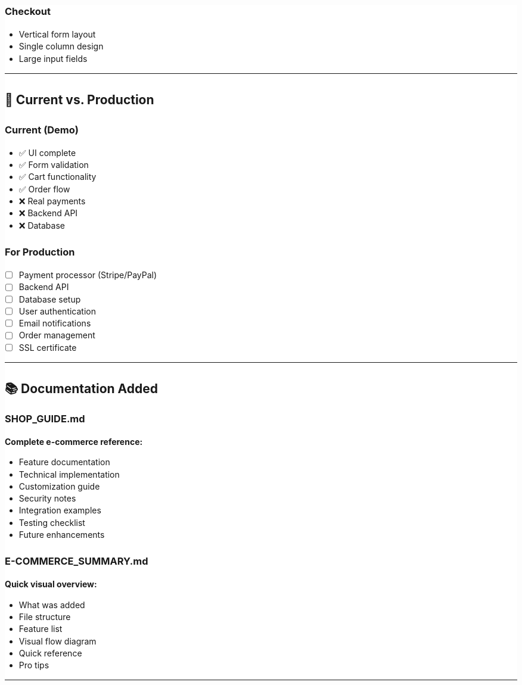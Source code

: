 ### Checkout
- Vertical form layout
- Single column design
- Large input fields

---

## 🔐 Current vs. Production

### Current (Demo)
- ✅ UI complete
- ✅ Form validation
- ✅ Cart functionality
- ✅ Order flow
- ❌ Real payments
- ❌ Backend API
- ❌ Database

### For Production
- [ ] Payment processor (Stripe/PayPal)
- [ ] Backend API
- [ ] Database setup
- [ ] User authentication
- [ ] Email notifications
- [ ] Order management
- [ ] SSL certificate

---

## 📚 Documentation Added

### SHOP_GUIDE.md
**Complete e-commerce reference:**
- Feature documentation
- Technical implementation
- Customization guide
- Security notes
- Integration examples
- Testing checklist
- Future enhancements

### E-COMMERCE_SUMMARY.md
**Quick visual overview:**
- What was added
- File structure
- Feature list
- Visual flow diagram
- Quick reference
- Pro tips

---